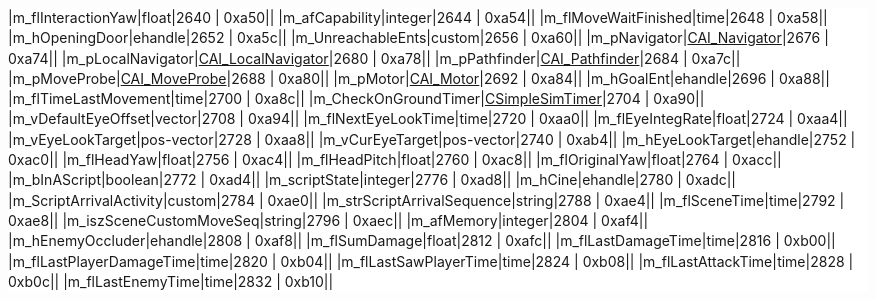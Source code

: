 |m_flInteractionYaw|float|2640 \| 0xa50||
|m_afCapability|integer|2644 \| 0xa54||
|m_flMoveWaitFinished|time|2648 \| 0xa58||
|m_hOpeningDoor|ehandle|2652 \| 0xa5c||
|m_UnreachableEnts|custom|2656 \| 0xa60||
|m_pNavigator|[CAI_Navigator](#cai_navigator)|2676 \| 0xa74||
|m_pLocalNavigator|[CAI_LocalNavigator](#cai_localnavigator)|2680 \| 0xa78||
|m_pPathfinder|[CAI_Pathfinder](#cai_pathfinder)|2684 \| 0xa7c||
|m_pMoveProbe|[CAI_MoveProbe](#cai_moveprobe)|2688 \| 0xa80||
|m_pMotor|[CAI_Motor](#cai_motor)|2692 \| 0xa84||
|m_hGoalEnt|ehandle|2696 \| 0xa88||
|m_flTimeLastMovement|time|2700 \| 0xa8c||
|m_CheckOnGroundTimer|[CSimpleSimTimer](#csimplesimtimer)|2704 \| 0xa90||
|m_vDefaultEyeOffset|vector|2708 \| 0xa94||
|m_flNextEyeLookTime|time|2720 \| 0xaa0||
|m_flEyeIntegRate|float|2724 \| 0xaa4||
|m_vEyeLookTarget|pos-vector|2728 \| 0xaa8||
|m_vCurEyeTarget|pos-vector|2740 \| 0xab4||
|m_hEyeLookTarget|ehandle|2752 \| 0xac0||
|m_flHeadYaw|float|2756 \| 0xac4||
|m_flHeadPitch|float|2760 \| 0xac8||
|m_flOriginalYaw|float|2764 \| 0xacc||
|m_bInAScript|boolean|2772 \| 0xad4||
|m_scriptState|integer|2776 \| 0xad8||
|m_hCine|ehandle|2780 \| 0xadc||
|m_ScriptArrivalActivity|custom|2784 \| 0xae0||
|m_strScriptArrivalSequence|string|2788 \| 0xae4||
|m_flSceneTime|time|2792 \| 0xae8||
|m_iszSceneCustomMoveSeq|string|2796 \| 0xaec||
|m_afMemory|integer|2804 \| 0xaf4||
|m_hEnemyOccluder|ehandle|2808 \| 0xaf8||
|m_flSumDamage|float|2812 \| 0xafc||
|m_flLastDamageTime|time|2816 \| 0xb00||
|m_flLastPlayerDamageTime|time|2820 \| 0xb04||
|m_flLastSawPlayerTime|time|2824 \| 0xb08||
|m_flLastAttackTime|time|2828 \| 0xb0c||
|m_flLastEnemyTime|time|2832 \| 0xb10||